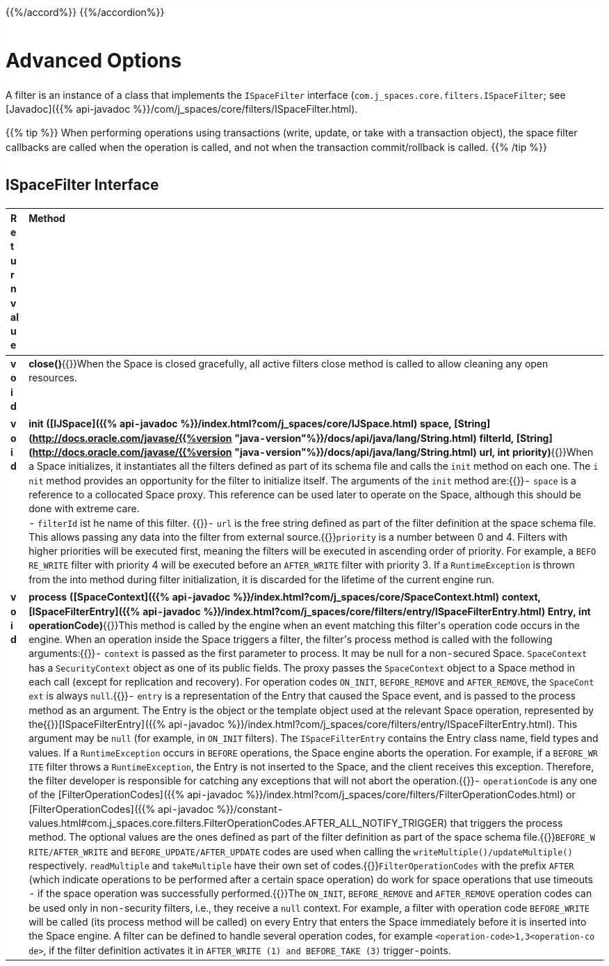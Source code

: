 {{%/accord%}}
{{%/accordion%}}

# Advanced Options

A filter is an instance of a class that implements the `ISpaceFilter` interface (`com.j_spaces.core.filters.ISpaceFilter`; see [Javadoc]({{% api-javadoc %}}/com/j_spaces/core/filters/ISpaceFilter.html).

{{% tip %}}
When performing operations using transactions (write, update, or take with a transaction object), the space filter callbacks are called when the operation is called, and not when the transaction commit/rollback is called.
{{% /tip %}}

## ISpaceFilter Interface


| Return value | Method |
|:-------------|:-------|
| **void** | **close()**{{<wbr>}}When the Space is closed gracefully, all active filters close method is called to allow cleaning any open resources. |
| **void** | **init ([IJSpace]({{% api-javadoc %}}/index.html?com/j_spaces/core/IJSpace.html) space, [String](http://docs.oracle.com/javase/{{%version "java-version"%}}/docs/api/java/lang/String.html) filterId, [String](http://docs.oracle.com/javase/{{%version "java-version"%}}/docs/api/java/lang/String.html) url, int priority)**{{<wbr>}}When a Space initializes, it instantiates all the filters defined as part of its schema file and calls the `init` method on each one. The `init` method provides an opportunity for the filter to initialize itself. The arguments of the `init` method are:{{<wbr>}}- `space` is a reference to a collocated Space proxy. This reference can be used later to operate on the Space, although this should be done with extreme care.<br>- `filterId` ist he name of this filter. {{<wbr>}}- `url` is the free string defined as part of the filter definition at the space schema file. This allows passing any data into the filter from external source.{{<wbr>}}`priority` is a number between 0 and 4. Filters with higher priorities will be executed first, meaning the filters will be executed in ascending order of priority. For example, a `BEFORE_WRITE` filter with priority 4 will be executed before an `AFTER_WRITE` filter with priority 3. If a `RuntimeException` is thrown from the into method during filter initialization, it is discarded for the lifetime of the current engine run. |
| **void** | **process ([SpaceContext]({{% api-javadoc %}}/index.html?com/j_spaces/core/SpaceContext.html) context, [ISpaceFilterEntry]({{% api-javadoc %}}/index.html?com/j_spaces/core/filters/entry/ISpaceFilterEntry.html) Entry, int operationCode)**{{<wbr>}}This method is called by the engine when an event matching this filter's operation code occurs in the engine. When an operation inside the Space triggers a filter, the filter's process method is called with the following arguments:{{<wbr>}}- `context` is passed as the first parameter to process. It may be null for a non-secured Space. `SpaceContext` has a `SecurityContext` object as one of its public fields. The proxy passes the `SpaceContext` object to a Space method in each call (except for replication and recovery). For operation codes `ON_INIT`, `BEFORE_REMOVE` and `AFTER_REMOVE`, the `SpaceContext` is always `null`.{{<wbr>}}- `entry` is a representation of the Entry that caused the Space event, and is passed to the process method as an argument. The Entry is the object or the template object used at the relevant Space operation, represented by the{{<wbr>}}[ISpaceFilterEntry]({{% api-javadoc %}}/index.html?com/j_spaces/core/filters/entry/ISpaceFilterEntry.html). This argument may be `null` (for example, in `ON_INIT` filters). The `ISpaceFilterEntry` contains the Entry class name, field types and values. If a `RuntimeException` occurs in `BEFORE` operations, the Space engine aborts the operation. For example, if a `BEFORE_WRITE` filter throws a `RuntimeException`, the Entry is not inserted to the Space, and the client receives this exception. Therefore, the filter developer is responsible for catching any exceptions that will not abort the operation.{{<wbr>}}- `operationCode` is any one of the [FilterOperationCodes]({{% api-javadoc %}}/index.html?com/j_spaces/core/filters/FilterOperationCodes.html) or [FilterOperationCodes]({{% api-javadoc %}}/constant-values.html#com.j_spaces.core.filters.FilterOperationCodes.AFTER_ALL_NOTIFY_TRIGGER) that triggers the process method. The optional values are the ones defined as part of the filter definition as part of the space schema file.{{<wbr>}}`BEFORE_WRITE/AFTER_WRITE` and `BEFORE_UPDATE/AFTER_UPDATE` codes are used when calling the `writeMultiple()/updateMultiple()` respectively. `readMultiple` and `takeMultiple` have their own set of codes.{{<wbr>}}`FilterOperationCodes` with the prefix `AFTER` (which indicate operations to be performed after a certain space operation) do work for space operations that use timeouts - if the space operation was successfully performed.{{<wbr>}}The `ON_INIT`, `BEFORE_REMOVE` and `AFTER_REMOVE` operation codes can be used only in non-security filters, i.e., they receive a `null` context. For example, a filter with operation code `BEFORE_WRITE` will be called (its process method will be called) on every Entry that enters the Space immediately before it is inserted into the Space engine. A filter can be defined to handle several operation codes, for example `<operation-code>1,3<operation-code>`, if the filter definition activates it in `AFTER_WRITE (1) and BEFORE_TAKE (3)` trigger-points. |